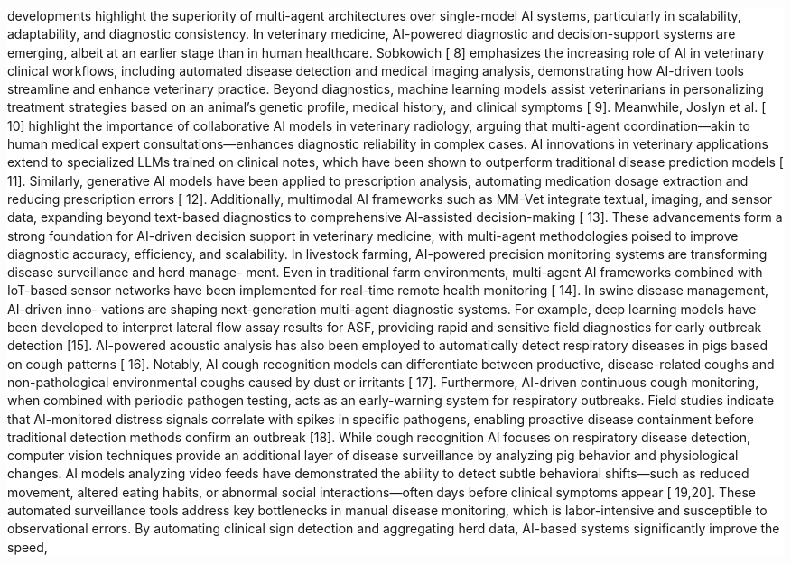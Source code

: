 developments highlight the superiority of multi-agent architectures over single-model AI systems, particularly in
scalability, adaptability, and diagnostic consistency.
In veterinary medicine, AI-powered diagnostic and decision-support systems are emerging, albeit at an earlier stage
than in human healthcare. Sobkowich [ 8] emphasizes the increasing role of AI in veterinary clinical workflows,
including automated disease detection and medical imaging analysis, demonstrating how AI-driven tools streamline
and enhance veterinary practice. Beyond diagnostics, machine learning models assist veterinarians in personalizing
treatment strategies based on an animal’s genetic profile, medical history, and clinical symptoms [ 9]. Meanwhile,
Joslyn et al. [ 10] highlight the importance of collaborative AI models in veterinary radiology, arguing that multi-agent
coordination—akin to human medical expert consultations—enhances diagnostic reliability in complex cases.
AI innovations in veterinary applications extend to specialized LLMs trained on clinical notes, which have been shown to
outperform traditional disease prediction models [ 11]. Similarly, generative AI models have been applied to prescription
analysis, automating medication dosage extraction and reducing prescription errors [ 12]. Additionally, multimodal AI
frameworks such as MM-Vet integrate textual, imaging, and sensor data, expanding beyond text-based diagnostics to
comprehensive AI-assisted decision-making [ 13]. These advancements form a strong foundation for AI-driven decision
support in veterinary medicine, with multi-agent methodologies poised to improve diagnostic accuracy, efficiency, and
scalability.
In livestock farming, AI-powered precision monitoring systems are transforming disease surveillance and herd manage-
ment. Even in traditional farm environments, multi-agent AI frameworks combined with IoT-based sensor networks
have been implemented for real-time remote health monitoring [ 14]. In swine disease management, AI-driven inno-
vations are shaping next-generation multi-agent diagnostic systems. For example, deep learning models have been
developed to interpret lateral flow assay results for ASF, providing rapid and sensitive field diagnostics for early outbreak
detection [15].
AI-powered acoustic analysis has also been employed to automatically detect respiratory diseases in pigs based on
cough patterns [ 16]. Notably, AI cough recognition models can differentiate between productive, disease-related coughs
and non-pathological environmental coughs caused by dust or irritants [ 17]. Furthermore, AI-driven continuous cough
monitoring, when combined with periodic pathogen testing, acts as an early-warning system for respiratory outbreaks.
Field studies indicate that AI-monitored distress signals correlate with spikes in specific pathogens, enabling proactive
disease containment before traditional detection methods confirm an outbreak [18].
While cough recognition AI focuses on respiratory disease detection, computer vision techniques provide an additional
layer of disease surveillance by analyzing pig behavior and physiological changes. AI models analyzing video feeds
have demonstrated the ability to detect subtle behavioral shifts—such as reduced movement, altered eating habits, or
abnormal social interactions—often days before clinical symptoms appear [ 19,20]. These automated surveillance tools
address key bottlenecks in manual disease monitoring, which is labor-intensive and susceptible to observational errors.
By automating clinical sign detection and aggregating herd data, AI-based systems significantly improve the speed,
